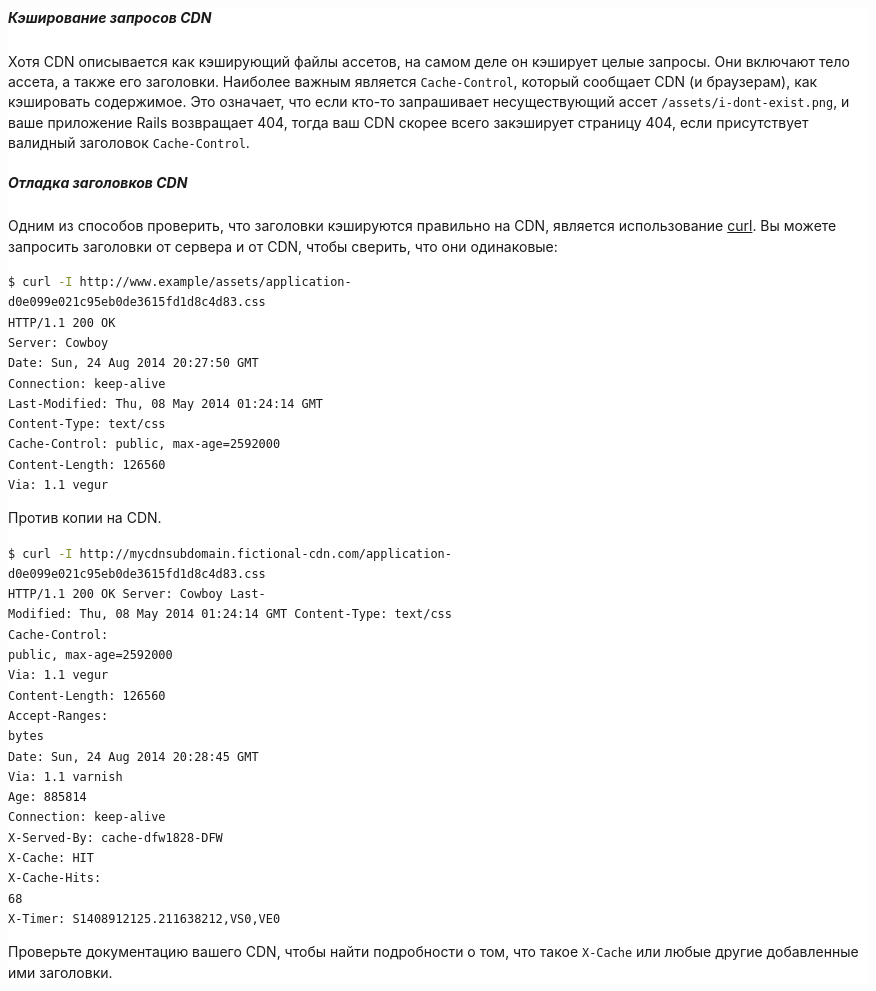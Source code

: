 ##### Кэширование запросов CDN

Хотя CDN описывается как кэширующий файлы ассетов, на самом деле он кэширует целые запросы. Они включают тело ассета, а также его заголовки. Наиболее важным является `Cache-Control`, который сообщает CDN (и браузерам), как кэшировать содержимое. Это означает, что если кто-то запрашивает несуществующий ассет `/assets/i-dont-exist.png`, и ваше приложение Rails возвращает 404, тогда ваш CDN скорее всего закэширует страницу 404, если присутствует валидный заголовок `Cache-Control`.

##### Отладка заголовков CDN

Одним из способов проверить, что заголовки кэшируются правильно на CDN, является использование [curl](https://explainshell.com/explain?cmd=curl+-I+http%3A%2F%2Fwww.example.com). Вы можете запросить заголовки от сервера и от CDN, чтобы сверить, что они одинаковые:

```bash
$ curl -I http://www.example/assets/application-
d0e099e021c95eb0de3615fd1d8c4d83.css
HTTP/1.1 200 OK
Server: Cowboy
Date: Sun, 24 Aug 2014 20:27:50 GMT
Connection: keep-alive
Last-Modified: Thu, 08 May 2014 01:24:14 GMT
Content-Type: text/css
Cache-Control: public, max-age=2592000
Content-Length: 126560
Via: 1.1 vegur
```

Против копии на CDN.

```bash
$ curl -I http://mycdnsubdomain.fictional-cdn.com/application-
d0e099e021c95eb0de3615fd1d8c4d83.css
HTTP/1.1 200 OK Server: Cowboy Last-
Modified: Thu, 08 May 2014 01:24:14 GMT Content-Type: text/css
Cache-Control:
public, max-age=2592000
Via: 1.1 vegur
Content-Length: 126560
Accept-Ranges:
bytes
Date: Sun, 24 Aug 2014 20:28:45 GMT
Via: 1.1 varnish
Age: 885814
Connection: keep-alive
X-Served-By: cache-dfw1828-DFW
X-Cache: HIT
X-Cache-Hits:
68
X-Timer: S1408912125.211638212,VS0,VE0
```

Проверьте документацию вашего CDN, чтобы найти подробности о том, что такое `X-Cache` или любые другие добавленные ими заголовки.
